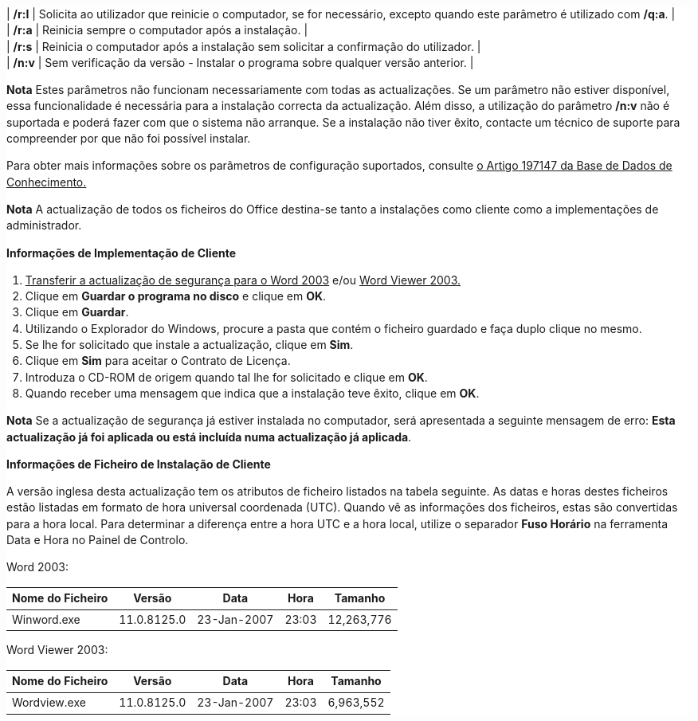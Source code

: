 | **/r:I**    | Solicita ao utilizador que reinicie o computador, se for necessário, excepto quando este parâmetro é utilizado com **/q:a**. |  
| **/r:a**    | Reinicia sempre o computador após a instalação.                                                                              |  
| **/r:s**    | Reinicia o computador após a instalação sem solicitar a confirmação do utilizador.                                           |  
| **/n:v**    | Sem verificação da versão - Instalar o programa sobre qualquer versão anterior.                                              |
  
**Nota** Estes parâmetros não funcionam necessariamente com todas as actualizações. Se um parâmetro não estiver disponível, essa funcionalidade é necessária para a instalação correcta da actualização. Além disso, a utilização do parâmetro **/n:v** não é suportada e poderá fazer com que o sistema não arranque. Se a instalação não tiver êxito, contacte um técnico de suporte para compreender por que não foi possível instalar.
  
Para obter mais informações sobre os parâmetros de configuração suportados, consulte [o Artigo 197147 da Base de Dados de Conhecimento.](http://support.microsoft.com/kb/197147)
  
**Nota** A actualização de todos os ficheiros do Office destina-se tanto a instalações como cliente como a implementações de administrador.
  
**Informações de Implementação de Cliente**
  
1.  [Transferir a actualização de segurança para o Word 2003](http://download.microsoft.com/download/4/a/0/4a0bcc02-9b89-458b-8629-ac9da6d1e470/office2003-kb929057-fullfile-enu.exe) e/ou [Word Viewer 2003.](http://download.microsoft.com/download/0/d/7/0d7d95fa-12f1-4bb9-ba66-5fa99042e24a/office2003-kb924883-fullfile-enu.exe)  
2.  Clique em **Guardar o programa no disco** e clique em **OK**.  
3.  Clique em **Guardar**.  
4.  Utilizando o Explorador do Windows, procure a pasta que contém o ficheiro guardado e faça duplo clique no mesmo.  
5.  Se lhe for solicitado que instale a actualização, clique em **Sim**.  
6.  Clique em **Sim** para aceitar o Contrato de Licença.  
7.  Introduza o CD-ROM de origem quando tal lhe for solicitado e clique em **OK**.  
8.  Quando receber uma mensagem que indica que a instalação teve êxito, clique em **OK**.
  
**Nota** Se a actualização de segurança já estiver instalada no computador, será apresentada a seguinte mensagem de erro: **Esta actualização já foi aplicada ou está incluída numa actualização já aplicada**.
  
**Informações de Ficheiro de Instalação de Cliente**
  
A versão inglesa desta actualização tem os atributos de ficheiro listados na tabela seguinte. As datas e horas destes ficheiros estão listadas em formato de hora universal coordenada (UTC). Quando vê as informações dos ficheiros, estas são convertidas para a hora local. Para determinar a diferença entre a hora UTC e a hora local, utilize o separador **Fuso Horário** na ferramenta Data e Hora no Painel de Controlo.
  
Word 2003:
  
| Nome do Ficheiro | Versão      | Data        | Hora  | Tamanho    |  
|------------------|-------------|-------------|-------|------------|  
| Winword.exe      | 11.0.8125.0 | 23-Jan-2007 | 23:03 | 12,263,776 |
  
Word Viewer 2003:
  
| Nome do Ficheiro | Versão      | Data        | Hora  | Tamanho   |  
|------------------|-------------|-------------|-------|-----------|  
| Wordview.exe     | 11.0.8125.0 | 23-Jan-2007 | 23:03 | 6,963,552 |
  